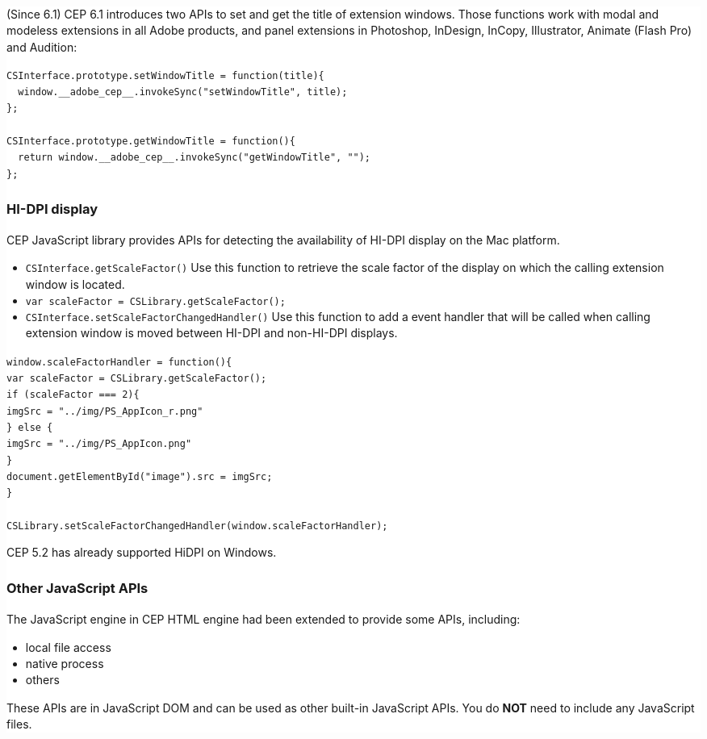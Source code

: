 
(Since 6.1)
CEP 6.1 introduces two APIs to set and get the title of extension windows. Those functions work with modal and modeless extensions in all Adobe products, and panel extensions in Photoshop, InDesign, InCopy, Illustrator, Animate (Flash Pro) and Audition:


```
CSInterface.prototype.setWindowTitle = function(title){
  window.__adobe_cep__.invokeSync("setWindowTitle", title);
};
 
CSInterface.prototype.getWindowTitle = function(){
  return window.__adobe_cep__.invokeSync("getWindowTitle", "");
};
```


### HI-DPI display


CEP JavaScript library provides APIs for detecting the availability of HI-DPI display on the Mac platform.

 - `CSInterface.getScaleFactor()` Use this function to retrieve the scale factor of the display on which the calling extension window is located.
 - `var scaleFactor = CSLibrary.getScaleFactor();`
 - `CSInterface.setScaleFactorChangedHandler()` Use this function to add a event handler that will be called when calling extension window is moved between HI-DPI and non-HI-DPI displays.


```
window.scaleFactorHandler = function(){
var scaleFactor = CSLibrary.getScaleFactor();
if (scaleFactor === 2){
imgSrc = "../img/PS_AppIcon_r.png"
} else {
imgSrc = "../img/PS_AppIcon.png"
}
document.getElementById("image").src = imgSrc;
}	       

CSLibrary.setScaleFactorChangedHandler(window.scaleFactorHandler);
```


CEP 5.2 has already supported HiDPI on Windows.

### Other JavaScript APIs


The JavaScript engine in CEP HTML engine had been extended to provide some APIs, including:

 - local file access
 - native process
 - others

These APIs are in JavaScript DOM and can be used as other built-in JavaScript APIs. You do **NOT** need to include any JavaScript files.
